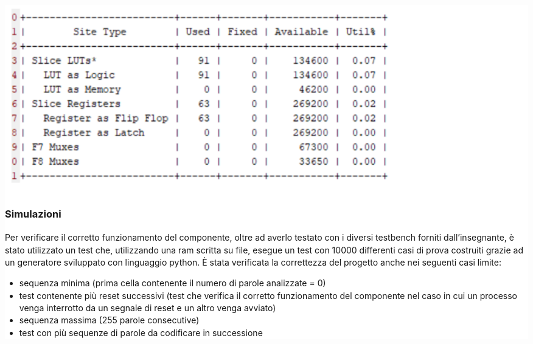 <img src="https://github.com/Alessandro-Mosconi/Progetto_RetiLogiche/blob/main/resources/Results.png" width=75% height=75%>

### Simulazioni

Per verificare il corretto funzionamento del componente, oltre ad averlo testato con i diversi testbench forniti dall’insegnante, è stato utilizzato un test che, utilizzando una ram scritta su file, esegue un test con 10000 differenti casi di prova costruiti grazie ad un generatore sviluppato con linguaggio python. È stata verificata la correttezza del progetto anche nei seguenti casi limite: 
* sequenza minima (prima cella contenente il numero di parole analizzate = 0)
* test contenente più reset successivi (test che verifica il corretto funzionamento del componente nel caso in cui un processo venga interrotto da un segnale di reset e un altro venga avviato)
* sequenza massima (255 parole consecutive)
* test con più sequenze di parole da codificare in successione
